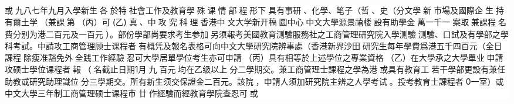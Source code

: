 或
九八七年九月入學新生
各
於特
社會工作及教育學
殊
课
情
部
程
形下
具有事研
、化學、笔子（哲
、史（分文學
新
市場及國際企
生
持有爾土学
（兼課
第
（丙）可
(乙)
真
、中
攻
究
科
理
香港中
文大学新开稿
圆中心
中文大學源景禧楼
設有助學金
萬一千一
案取
兼課程
名費分别为港二百元及一百元
）。部份學部尚要求考生参加
另须報考美國教育测驗服務社之工商管理研究院入學测驗
测驗、口試及有學部之學科考試。中請攻工商管理顾士课程者
有概凭及報名表格可向中文大學研究院辨事處（香港新界沙田
研究生每年學費爲港五千四百元（全日課程
除瘦准豁免外
全践工作經驗
忍可大學居單學位考生亦可申請
（丙）具有相等於上述學位之專業資格
（乙）在大學承之大學單业
申請攻硕士學位课程者
報
（
名截止日期1月
九
百元
均在乙级以上
分二學期交。兼工商管理士課程之學為港
或具有教育工
若干學部更設有兼任助教或研究助理識位
分三學期交。所有新生须交保證金二百元。該院
，申請人须加研究院主辨之人學考试
。投考教育士課程者
0一室）或中文大學三年制工商管理硕士课程市
廿
作經驗而經教育學院查忍可
或